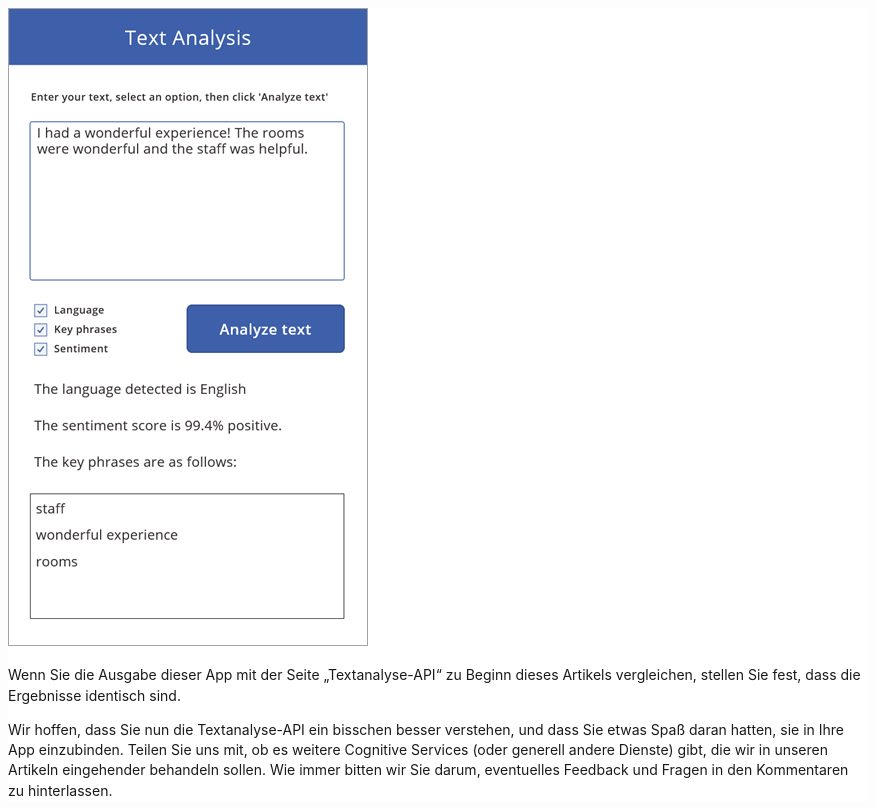 ![Fertig gestellte App mit Daten](./media/cognitive-services-api/finished-app.png)

Wenn Sie die Ausgabe dieser App mit der Seite „Textanalyse-API“ zu Beginn dieses Artikels vergleichen, stellen Sie fest, dass die Ergebnisse identisch sind.

Wir hoffen, dass Sie nun die Textanalyse-API ein bisschen besser verstehen, und dass Sie etwas Spaß daran hatten, sie in Ihre App einzubinden. Teilen Sie uns mit, ob es weitere Cognitive Services (oder generell andere Dienste) gibt, die wir in unseren Artikeln eingehender behandeln sollen. Wie immer bitten wir Sie darum, eventuelles Feedback und Fragen in den Kommentaren zu hinterlassen.

